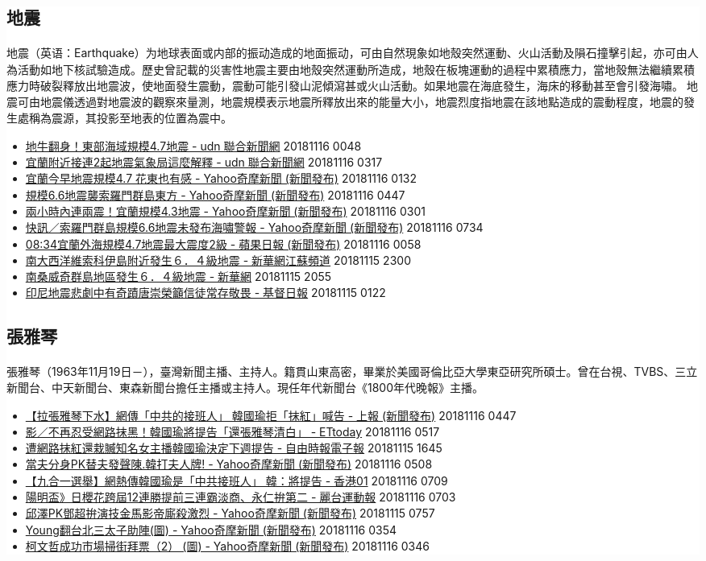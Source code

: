 ## 地震

地震（英语：Earthquake）为地球表面或内部的振动造成的地面振动，可由自然現象如地殼突然運動、火山活動及隕石撞擊引起，亦可由人為活動如地下核試驗造成。歷史曾記載的災害性地震主要由地殼突然運動所造成，地殼在板塊運動的過程中累積應力，當地殼無法繼續累積應力時破裂釋放出地震波，使地面發生震動，震動可能引發山泥傾瀉甚或火山活動。如果地震在海底發生，海床的移動甚至會引發海嘯。
地震可由地震儀透過對地震波的觀察來量測，地震規模表示地震所釋放出來的能量大小，地震烈度指地震在該地點造成的震動程度，地震的發生處稱為震源，其投影至地表的位置為震中。
- [地牛翻身！東部海域規模4.7地震 - udn 聯合新聞網](https://udn.com/news/story/7266/3483814 "地牛翻身！東部海域規模4.7地震 - udn 聯合新聞網") 20181116 0048
- [宜蘭附近接連2起地震氣象局這麼解釋 - udn 聯合新聞網](https://udn.com/news/story/7266/3484022 "宜蘭附近接連2起地震氣象局這麼解釋 - udn 聯合新聞網") 20181116 0317
- [宜蘭今早地震規模4.7 花東也有感 - Yahoo奇摩新聞 (新聞發布)](https://tw.news.yahoo.com/%E5%AE%9C%E8%98%AD%E4%BB%8A%E6%97%A9%E5%9C%B0%E9%9C%87%E8%A6%8F%E6%A8%A14-7-%E8%8A%B1%E6%9D%B1%E4%B9%9F%E6%9C%89%E6%84%9F-011053230.html "宜蘭今早地震規模4.7 花東也有感 - Yahoo奇摩新聞 (新聞發布)") 20181116 0132
- [規模6.6地震襲索羅門群島東方 - Yahoo奇摩新聞 (新聞發布)](https://tw.news.yahoo.com/%E8%A6%8F%E6%A8%A16-6%E5%9C%B0%E9%9C%87-%E8%A5%B2%E7%B4%A2%E7%BE%85%E9%96%80%E7%BE%A4%E5%B3%B6%E6%9D%B1%E6%96%B9-042541174.html "規模6.6地震襲索羅門群島東方 - Yahoo奇摩新聞 (新聞發布)") 20181116 0447
- [兩小時內連兩震！宜蘭規模4.3地震 - Yahoo奇摩新聞 (新聞發布)](https://tw.news.yahoo.com/%E5%85%A9%E5%B0%8F%E6%99%82%E5%85%A7%E9%80%A3%E5%85%A9%E9%9C%87-%E5%AE%9C%E8%98%AD%E8%A6%8F%E6%A8%A14-3%E5%9C%B0%E9%9C%87-024052407.html "兩小時內連兩震！宜蘭規模4.3地震 - Yahoo奇摩新聞 (新聞發布)") 20181116 0301
- [快訊／索羅門群島規模6.6地震未發布海嘯警報 - Yahoo奇摩新聞 (新聞發布)](https://tw.news.yahoo.com/%E5%BF%AB%E8%A8%8A-%E7%B4%A2%E7%BE%85%E9%96%80%E7%BE%A4%E5%B3%B6%E8%A6%8F%E6%A8%A16-6%E5%9C%B0%E9%9C%87-%E6%9C%AA%E7%99%BC%E5%B8%83%E6%B5%B7%E5%98%AF%E8%AD%A6%E5%A0%B1-071645998.html "快訊／索羅門群島規模6.6地震未發布海嘯警報 - Yahoo奇摩新聞 (新聞發布)") 20181116 0734
- [08:34宜蘭外海規模4.7地震最大震度2級 - 蘋果日報 (新聞發布)](https://tw.appledaily.com/new/realtime/20181116/1467432/ "08:34宜蘭外海規模4.7地震最大震度2級 - 蘋果日報 (新聞發布)") 20181116 0058
- [南大西洋維索科伊島附近發生６．４級地震 - 新華網江蘇頻道](http://big5.xinhuanet.com/gate/big5/www.xinhuanet.com/world/2018-11/16/c_1123720623.htm "南大西洋維索科伊島附近發生６．４級地震 - 新華網江蘇頻道") 20181115 2300
- [南桑威奇群島地區發生６．４級地震 - 新華網](http://big5.xinhuanet.com/gate/big5/www.xinhuanet.com/world/2018-11/16/c_1123720609.htm "南桑威奇群島地區發生６．４級地震 - 新華網") 20181115 2055
- [印尼地震悲劇中有奇蹟唐崇榮籲信徒常存敬畏 - 基督日報](https://chinese.gospelherald.com/articles/27378/20181114/%E5%8D%B0%E5%B0%BC%E5%9C%B0%E9%9C%87%E6%82%B2%E5%8A%87%E4%B8%AD%E6%9C%89%E5%A5%87%E8%B9%9F-%E5%94%90%E5%B4%87%E6%A6%AE%E7%B1%B2%E4%BF%A1%E5%BE%92%E5%B8%B8%E5%AD%98%E6%95%AC%E7%95%8F.htm "印尼地震悲劇中有奇蹟唐崇榮籲信徒常存敬畏 - 基督日報") 20181115 0122

## 張雅琴

張雅琴（1963年11月19日－），臺灣新聞主播、主持人。籍貫山東高密，畢業於美國哥倫比亞大學東亞研究所碩士。曾在台視、TVBS、三立新聞台、中天新聞台、東森新聞台擔任主播或主持人。現任年代新聞台《1800年代晚報》主播。
- [【拉張雅琴下水】網傳「中共的接班人」 韓國瑜拒「抹紅」喊告 - 上報 (新聞發布)](https://www.upmedia.mg/news_info.php?SerialNo=52158 "【拉張雅琴下水】網傳「中共的接班人」 韓國瑜拒「抹紅」喊告 - 上報 (新聞發布)") 20181116 0447
- [影／不再忍受網路抹黑！韓國瑜將提告「還張雅琴清白」 - ETtoday](https://www.ettoday.net/news/20181116/1307762.htm "影／不再忍受網路抹黑！韓國瑜將提告「還張雅琴清白」 - ETtoday") 20181116 0517
- [遭網路抹紅還栽贓知名女主播韓國瑜決定下週提告 - 自由時報電子報](http://news.ltn.com.tw/news/politics/breakingnews/2614194 "遭網路抹紅還栽贓知名女主播韓國瑜決定下週提告 - 自由時報電子報") 20181115 1645
- [當夫分身PK替夫發聲陳.韓打夫人牌! - Yahoo奇摩新聞 (新聞發布)](https://tw.news.yahoo.com/%E7%95%B6%E5%A4%AB%E5%88%86%E8%BA%ABpk%E6%9B%BF%E5%A4%AB%E7%99%BC%E8%81%B2-%E9%99%B3-%E9%9F%93%E6%89%93%E5%A4%AB%E4%BA%BA%E7%89%8C-044600600.html "當夫分身PK替夫發聲陳.韓打夫人牌! - Yahoo奇摩新聞 (新聞發布)") 20181116 0508
- [【九合一選舉】網熱傳韓國瑜是「中共接班人」 韓：將提告 - 香港01](https://www.hk01.com/%E5%8F%B0%E7%81%A3%E6%96%B0%E8%81%9E/259839/%E4%B9%9D%E5%90%88%E4%B8%80%E9%81%B8%E8%88%89-%E7%B6%B2%E7%86%B1%E5%82%B3%E9%9F%93%E5%9C%8B%E7%91%9C%E6%98%AF-%E4%B8%AD%E5%85%B1%E6%8E%A5%E7%8F%AD%E4%BA%BA-%E9%9F%93-%E5%B0%87%E6%8F%90%E5%91%8A "【九合一選舉】網熱傳韓國瑜是「中共接班人」 韓：將提告 - 香港01") 20181116 0709
- [陽明盃》日櫻花跨屆12連勝提前三連霸淡商、永仁拚第二 - 麗台運動報](https://www.ltsports.com.tw/basketball/other/131995-12 "陽明盃》日櫻花跨屆12連勝提前三連霸淡商、永仁拚第二 - 麗台運動報") 20181116 0703
- [邱澤PK鄧超拚演技金馬影帝廝殺激烈 - Yahoo奇摩新聞 (新聞發布)](https://tw.news.yahoo.com/video/%E9%82%B1%E6%BE%A4pk%E9%84%A7%E8%B6%85%E6%8B%9A%E6%BC%94%E6%8A%80-%E9%87%91%E9%A6%AC%E5%BD%B1%E5%B8%9D%E5%BB%9D%E6%AE%BA%E6%BF%80%E7%83%88-074800143.html "邱澤PK鄧超拚演技金馬影帝廝殺激烈 - Yahoo奇摩新聞 (新聞發布)") 20181115 0757
- [Young翻台北三太子助陣(圖) - Yahoo奇摩新聞 (新聞發布)](https://tw.news.yahoo.com/young%E7%BF%BB%E5%8F%B0%E5%8C%97-%E4%B8%89%E5%A4%AA%E5%AD%90%E5%8A%A9%E9%99%A3-%E5%9C%96-032327572.html "Young翻台北三太子助陣(圖) - Yahoo奇摩新聞 (新聞發布)") 20181116 0354
- [柯文哲成功市場掃街拜票（2） (圖) - Yahoo奇摩新聞 (新聞發布)](https://tw.news.yahoo.com/%E6%9F%AF%E6%96%87%E5%93%B2%E6%88%90%E5%8A%9F%E5%B8%82%E5%A0%B4%E6%8E%83%E8%A1%97%E6%8B%9C%E7%A5%A8-2-%E5%9C%96-034627577.html "柯文哲成功市場掃街拜票（2） (圖) - Yahoo奇摩新聞 (新聞發布)") 20181116 0346